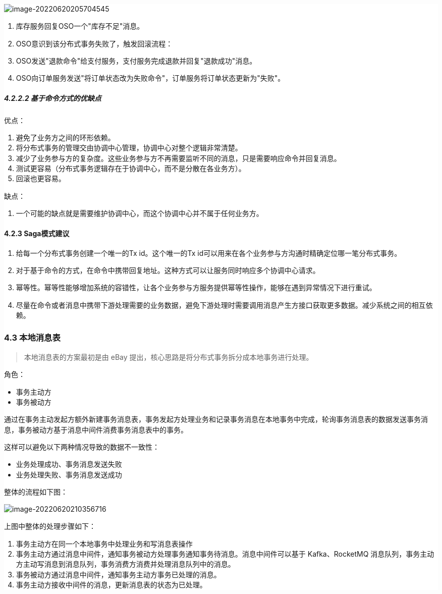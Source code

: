 ![image-20220620205704545](https://abelsun-1256449468.cos.ap-beijing.myqcloud.com/image/image-20220620205704545.png)



1. 库存服务回复OSO一个"库存不足"消息。

2. OSO意识到该分布式事务失败了，触发回滚流程：

3. OSO发送"退款命令"给支付服务，支付服务完成退款并回复"退款成功"消息。

4. OSO向订单服务发送"将订单状态改为失败命令"，订单服务将订单状态更新为"失败"。

##### 4.2.2.2 **基于命令方式的优缺点**

优点：

1. 避免了业务方之间的环形依赖。
2. 将分布式事务的管理交由协调中心管理，协调中心对整个逻辑非常清楚。
3. 减少了业务参与方的复杂度。这些业务参与方不再需要监听不同的消息，只是需要响应命令并回复消息。
4. 测试更容易（分布式事务逻辑存在于协调中心，而不是分散在各业务方）。
5. 回滚也更容易。

缺点：

1. 一个可能的缺点就是需要维护协调中心，而这个协调中心并不属于任何业务方。

#### 4.2.3 Saga模式建议

1. 给每一个分布式事务创建一个唯一的Tx id。这个唯一的Tx id可以用来在各个业务参与方沟通时精确定位哪一笔分布式事务。

2. 对于基于命令的方式，在命令中携带回复地址。这种方式可以让服务同时响应多个协调中心请求。

3. 幂等性。幂等性能够增加系统的容错性，让各个业务参与方服务提供幂等性操作，能够在遇到异常情况下进行重试。

4. 尽量在命令或者消息中携带下游处理需要的业务数据，避免下游处理时需要调用消息产生方接口获取更多数据。减少系统之间的相互依赖。

### 4.3 本地消息表

> 本地消息表的方案最初是由 eBay 提出，核心思路是将分布式事务拆分成本地事务进行处理。

角色：

- 事务主动方
- 事务被动方

通过在事务主动发起方额外新建事务消息表，事务发起方处理业务和记录事务消息在本地事务中完成，轮询事务消息表的数据发送事务消息，事务被动方基于消息中间件消费事务消息表中的事务。

这样可以避免以下两种情况导致的数据不一致性：

- 业务处理成功、事务消息发送失败
- 业务处理失败、事务消息发送成功

整体的流程如下图：

![image-20220620210356716](https://abelsun-1256449468.cos.ap-beijing.myqcloud.com/image/image-20220620210356716.png)

上图中整体的处理步骤如下：

1. 事务主动方在同一个本地事务中处理业务和写消息表操作
2. 事务主动方通过消息中间件，通知事务被动方处理事务通知事务待消息。消息中间件可以基于 Kafka、RocketMQ 消息队列，事务主动方主动写消息到消息队列，事务消费方消费并处理消息队列中的消息。
3. 事务被动方通过消息中间件，通知事务主动方事务已处理的消息。
4. 事务主动方接收中间件的消息，更新消息表的状态为已处理。
